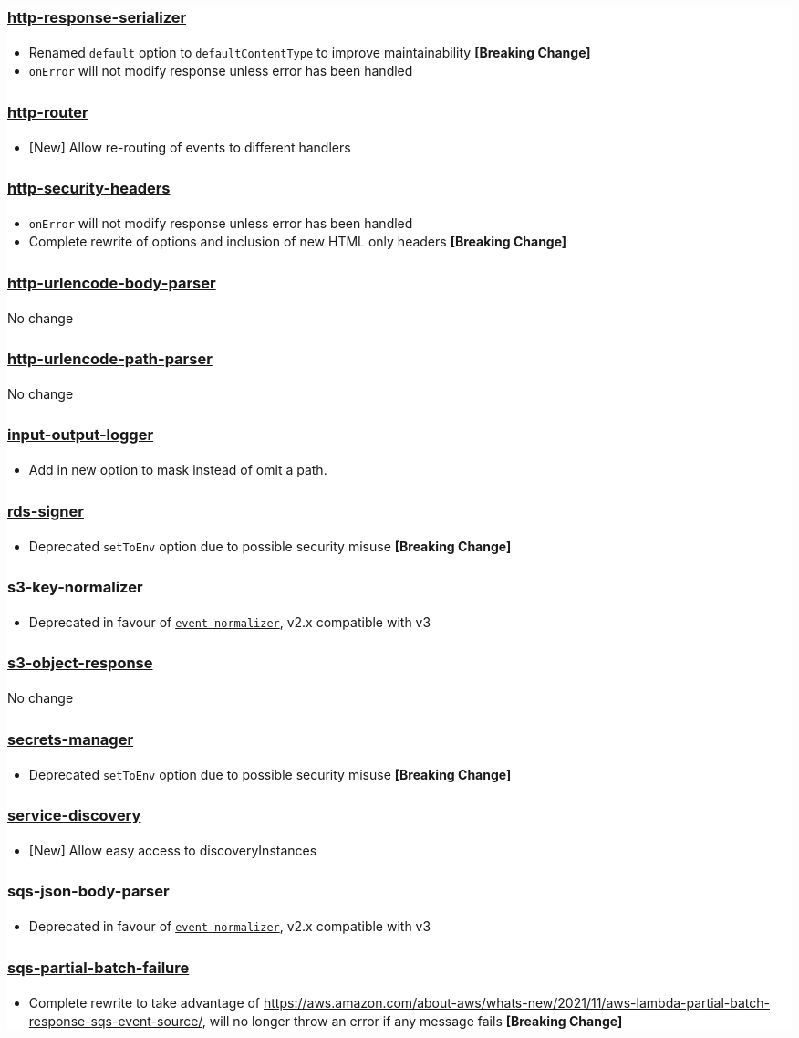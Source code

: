 ### [http-response-serializer](/docs/middlewares/http-response-serializer)
- Renamed `default` option to `defaultContentType` to improve maintainability **[Breaking Change]**
- `onError` will not modify response unless error has been handled

### [http-router](/docs/routers/http-router)
- [New] Allow re-routing of events to different handlers

### [http-security-headers](/docs/middlewares/http-security-headers)
- `onError` will not modify response unless error has been handled
- Complete rewrite of options and inclusion of new HTML only headers **[Breaking Change]**

### [http-urlencode-body-parser](/docs/middlewares/http-urlencode-body-parser)
No change

### [http-urlencode-path-parser](/docs/middlewares/http-urlencode-path-parser)
No change

### [input-output-logger](/docs/middlewares/input-output-logger)
- Add in new option to mask instead of omit a path.

### [rds-signer](/docs/middlewares/rds-signer)
- Deprecated `setToEnv` option due to possible security misuse **[Breaking Change]**

### s3-key-normalizer
- Deprecated in favour of [`event-normalizer`](/docs/middlewares/event-normalizer), v2.x compatible with v3

### [s3-object-response](/docs/middlewares/s3-object-response)
No change

### [secrets-manager](/docs/middlewares/secrets-manager)
- Deprecated `setToEnv` option due to possible security misuse **[Breaking Change]**

### [service-discovery](/docs/middlewares/service-discovery)
- [New] Allow easy access to discoveryInstances

### sqs-json-body-parser
- Deprecated in favour of [`event-normalizer`](/docs/middlewares/event-normalizer), v2.x compatible with v3

### [sqs-partial-batch-failure](/docs/middlewares/sqs-partial-batch-failure)
- Complete rewrite to take advantage of https://aws.amazon.com/about-aws/whats-new/2021/11/aws-lambda-partial-batch-response-sqs-event-source/, will no longer throw an error if any message fails **[Breaking Change]**
